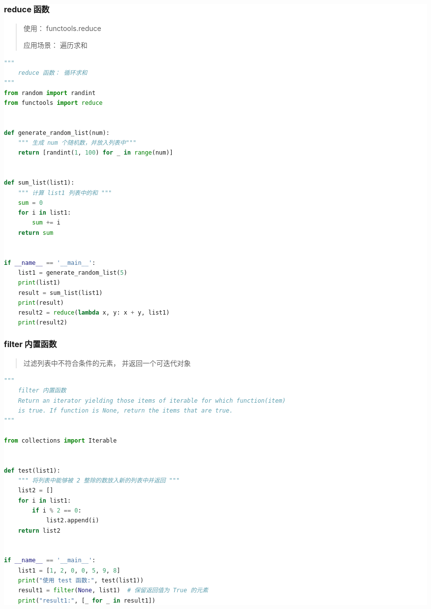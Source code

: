 ### reduce 函数 ###

> 使用： functools.reduce
>
> 应用场景： 遍历求和

```python
"""
    reduce 函数： 循环求和
"""
from random import randint
from functools import reduce


def generate_random_list(num):
    """ 生成 num 个随机数，并放入列表中"""
    return [randint(1, 100) for _ in range(num)]


def sum_list(list1):
    """ 计算 list1 列表中的和 """
    sum = 0
    for i in list1:
        sum += i
    return sum


if __name__ == '__main__':
    list1 = generate_random_list(5)
    print(list1)
    result = sum_list(list1)
    print(result)
    result2 = reduce(lambda x, y: x + y, list1)
    print(result2)

```

### filter  内置函数  ###

> 过滤列表中不符合条件的元素， 并返回一个可迭代对象

```python
"""
    filter 内置函数
    Return an iterator yielding those items of iterable for which function(item)
    is true. If function is None, return the items that are true.
"""

from collections import Iterable


def test(list1):
    """ 将列表中能够被 2 整除的数放入新的列表中并返回 """
    list2 = []
    for i in list1:
        if i % 2 == 0:
            list2.append(i)
    return list2


if __name__ == '__main__':
    list1 = [1, 2, 0, 0, 5, 9, 8]
    print("使用 test 函数:", test(list1))
    result1 = filter(None, list1)  # 保留返回值为 True 的元素
    print("result1:", [_ for _ in result1])
```